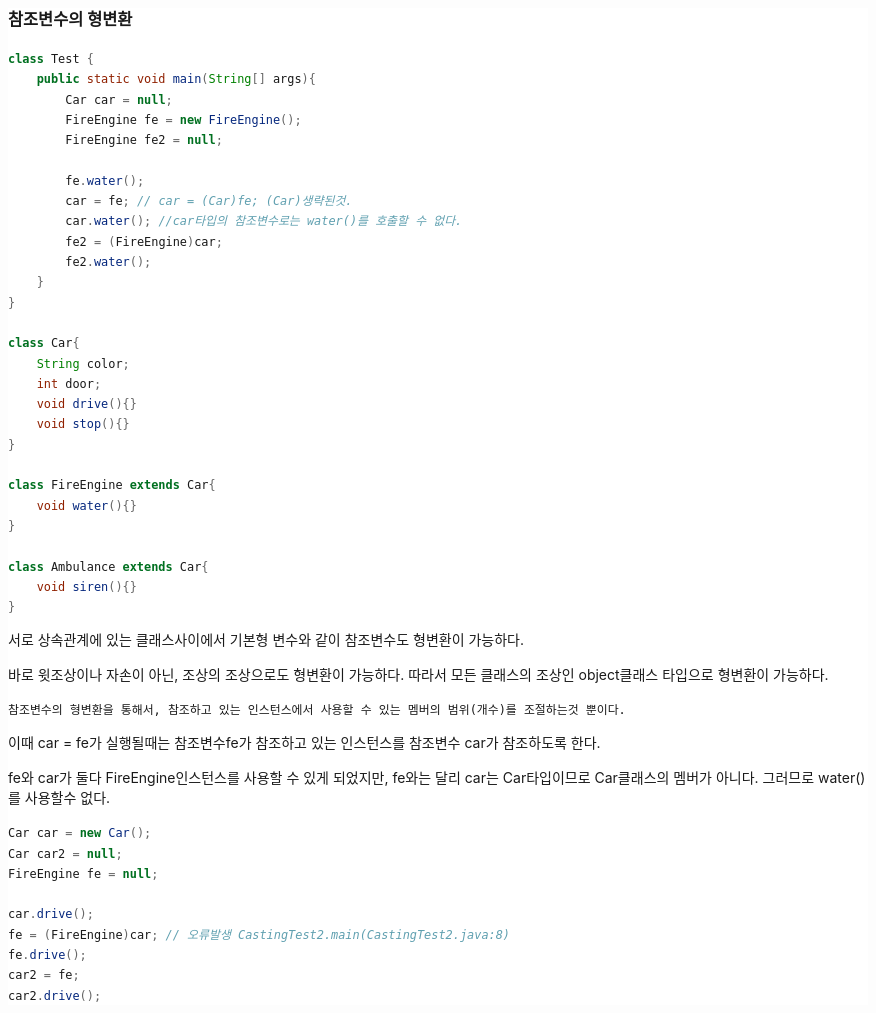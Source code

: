 ### 참조변수의 형변환

```java
class Test {
    public static void main(String[] args){
        Car car = null;
        FireEngine fe = new FireEngine();
        FireEngine fe2 = null;

        fe.water();
        car = fe; // car = (Car)fe; (Car)생략된것.
        car.water(); //car타입의 참조변수로는 water()를 호출할 수 없다.
        fe2 = (FireEngine)car;
        fe2.water();
    }
}

class Car{
    String color;
    int door;
    void drive(){}
    void stop(){}
}

class FireEngine extends Car{
    void water(){}
}

class Ambulance extends Car{
    void siren(){}
}
```

서로 상속관계에 있는 클래스사이에서 기본형 변수와 같이 참조변수도 형변환이 가능하다.

바로 윗조상이나 자손이 아닌, 조상의 조상으로도 형변환이 가능하다. 따라서 모든 클래스의 조상인 object클래스 타입으로 형변환이 가능하다.

`참조변수의 형변환을 통해서, 참조하고 있는 인스턴스에서 사용할 수 있는 멤버의 범위(개수)를 조절하는것 뿐이다.`

이때 car = fe가 실행될때는 참조변수fe가 참조하고 있는 인스턴스를 참조변수 car가 참조하도록 한다.

fe와 car가 둘다 FireEngine인스턴스를 사용할 수 있게 되었지만, fe와는 달리 car는 Car타입이므로 Car클래스의 멤버가 아니다. 그러므로 water()를 사용할수 없다.

```java
Car car = new Car();
Car car2 = null;
FireEngine fe = null;

car.drive();
fe = (FireEngine)car; // 오류발생 CastingTest2.main(CastingTest2.java:8)
fe.drive();
car2 = fe;
car2.drive();
```
